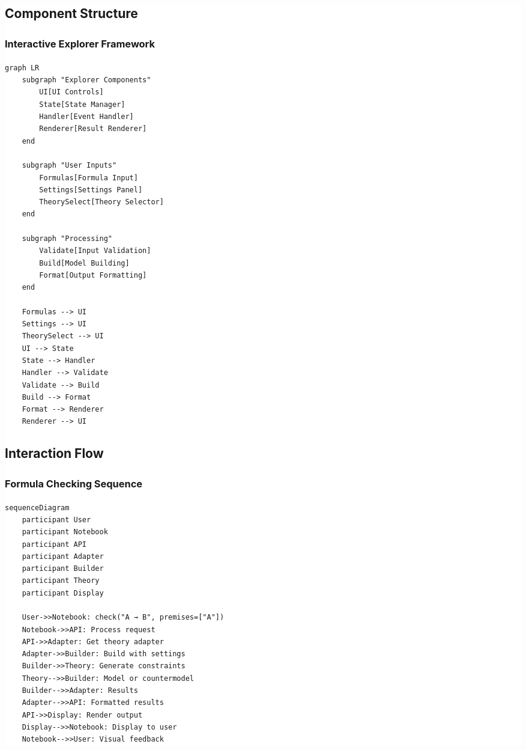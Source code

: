 ## Component Structure

### Interactive Explorer Framework

```mermaid
graph LR
    subgraph "Explorer Components"
        UI[UI Controls]
        State[State Manager]
        Handler[Event Handler]
        Renderer[Result Renderer]
    end
    
    subgraph "User Inputs"
        Formulas[Formula Input]
        Settings[Settings Panel]
        TheorySelect[Theory Selector]
    end
    
    subgraph "Processing"
        Validate[Input Validation]
        Build[Model Building]
        Format[Output Formatting]
    end
    
    Formulas --> UI
    Settings --> UI
    TheorySelect --> UI
    UI --> State
    State --> Handler
    Handler --> Validate
    Validate --> Build
    Build --> Format
    Format --> Renderer
    Renderer --> UI
```

## Interaction Flow

### Formula Checking Sequence

```mermaid
sequenceDiagram
    participant User
    participant Notebook
    participant API
    participant Adapter
    participant Builder
    participant Theory
    participant Display
    
    User->>Notebook: check("A → B", premises=["A"])
    Notebook->>API: Process request
    API->>Adapter: Get theory adapter
    Adapter->>Builder: Build with settings
    Builder->>Theory: Generate constraints
    Theory-->>Builder: Model or countermodel
    Builder-->>Adapter: Results
    Adapter-->>API: Formatted results
    API->>Display: Render output
    Display-->>Notebook: Display to user
    Notebook-->>User: Visual feedback
```